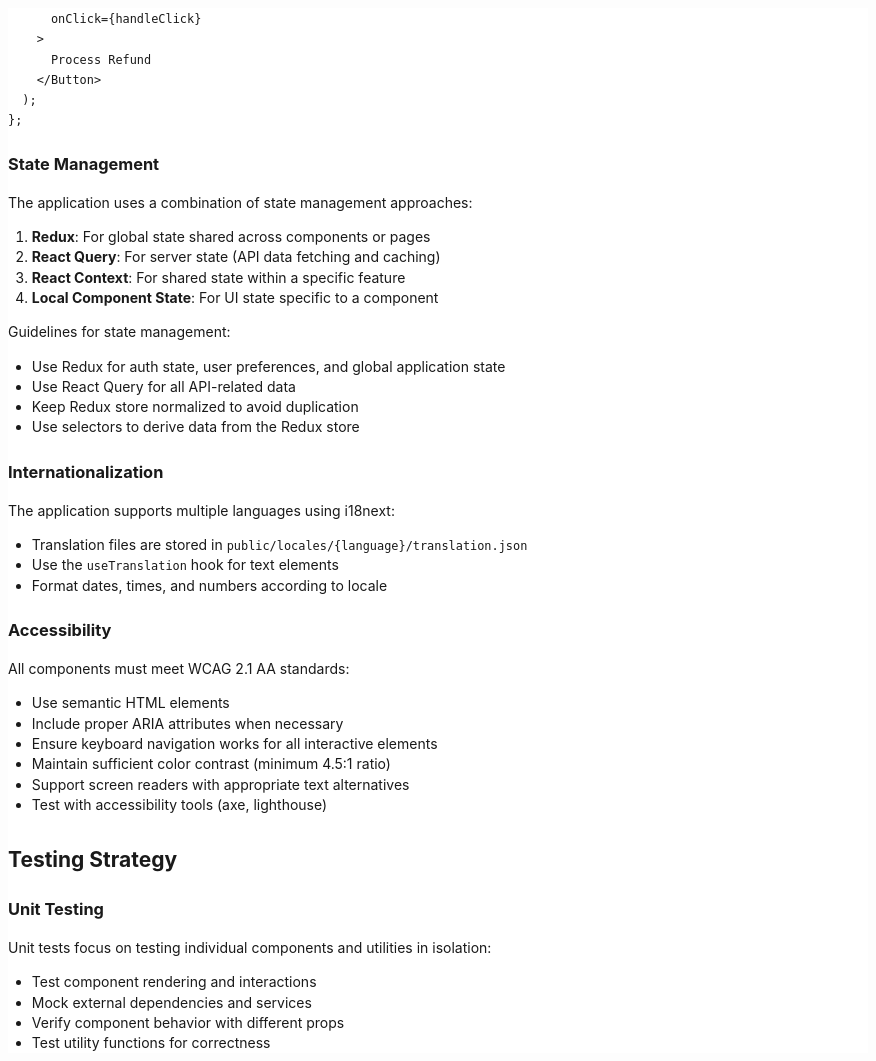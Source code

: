 ```tsx
      onClick={handleClick}
    >
      Process Refund
    </Button>
  );
};
```

### State Management

The application uses a combination of state management approaches:

1. **Redux**: For global state shared across components or pages
2. **React Query**: For server state (API data fetching and caching)
3. **React Context**: For shared state within a specific feature
4. **Local Component State**: For UI state specific to a component

Guidelines for state management:
- Use Redux for auth state, user preferences, and global application state
- Use React Query for all API-related data
- Keep Redux store normalized to avoid duplication
- Use selectors to derive data from the Redux store

### Internationalization

The application supports multiple languages using i18next:

- Translation files are stored in `public/locales/{language}/translation.json`
- Use the `useTranslation` hook for text elements
- Format dates, times, and numbers according to locale

### Accessibility

All components must meet WCAG 2.1 AA standards:

- Use semantic HTML elements
- Include proper ARIA attributes when necessary
- Ensure keyboard navigation works for all interactive elements
- Maintain sufficient color contrast (minimum 4.5:1 ratio)
- Support screen readers with appropriate text alternatives
- Test with accessibility tools (axe, lighthouse)

## Testing Strategy

### Unit Testing

Unit tests focus on testing individual components and utilities in isolation:

- Test component rendering and interactions
- Mock external dependencies and services
- Verify component behavior with different props
- Test utility functions for correctness
